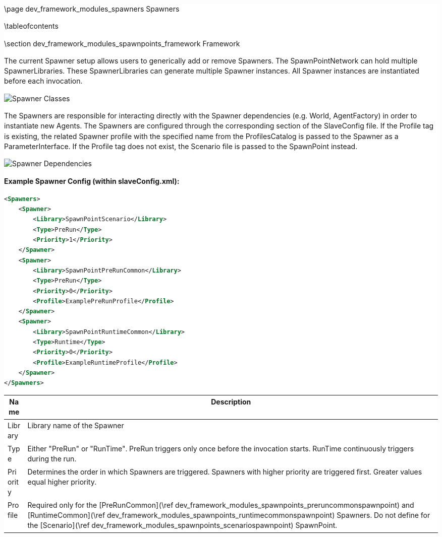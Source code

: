 \page dev_framework_modules_spawners Spawners

\tableofcontents

[//]: <> "Please sort by alphabet."

\section dev_framework_modules_spawnpoints_framework Framework

The current Spawner setup allows users to generically add or remove Spawners.
The SpawnPointNetwork can hold multiple SpawnerLibraries. 
These SpawnerLibraries can generate multiple Spawner instances.
All Spawner instances are instantiated before each invocation.

![Spawner Classes ](SpawnPointClasses.svg)

The Spawners are responsible for interacting directly with the Spawner dependencies (e.g. World, AgentFactory) in order to instantiate new Agents.
The Spawners are configured through the corresponding section of the SlaveConfig file. 
If the Profile tag is existing, the related Spawner profile with the specified name from the ProfilesCatalog is passed to the Spawner as a ParameterInterface.
If the Profile tag does not exist, the Scenario file is passed to the SpawnPoint instead.

![Spawner Dependencies ](SpawnPointDependencies.svg)

**Example Spawner Config (within slaveConfig.xml):**

```xml
<Spawners>
	<Spawner>
		<Library>SpawnPointScenario</Library>
		<Type>PreRun</Type>
		<Priority>1</Priority>
	</Spawner>
	<Spawner>
		<Library>SpawnPointPreRunCommon</Library>
		<Type>PreRun</Type>
		<Priority>0</Priority>
		<Profile>ExamplePreRunProfile</Profile>
	</Spawner>
	<Spawner>
		<Library>SpawnPointRuntimeCommon</Library>
		<Type>Runtime</Type>
		<Priority>0</Priority>
		<Profile>ExampleRuntimeProfile</Profile>
	</Spawner>
</Spawners>
```


| Name     | Description |
|----------|-------------|
| Library  | Library name of the Spawner |
| Type     | Either "PreRun" or "RunTime". PreRun triggers only once before the invocation starts. RunTime continuously triggers during the run. |
| Priority | Determines the order in which Spawners are triggered. Spawners with higher priority are triggered first. Greater values equal higher priority. |
| Profile  | Required only for the [PreRunCommon](\ref dev_framework_modules_spawnpoints_preruncommonspawnpoint) and [RuntimeCommon](\ref dev_framework_modules_spawnpoints_runtimecommonspawnpoint) Spawners. Do not define for the [Scenario](\ref dev_framework_modules_spawnpoints_scenariospawnpoint) SpawnPoint.|
